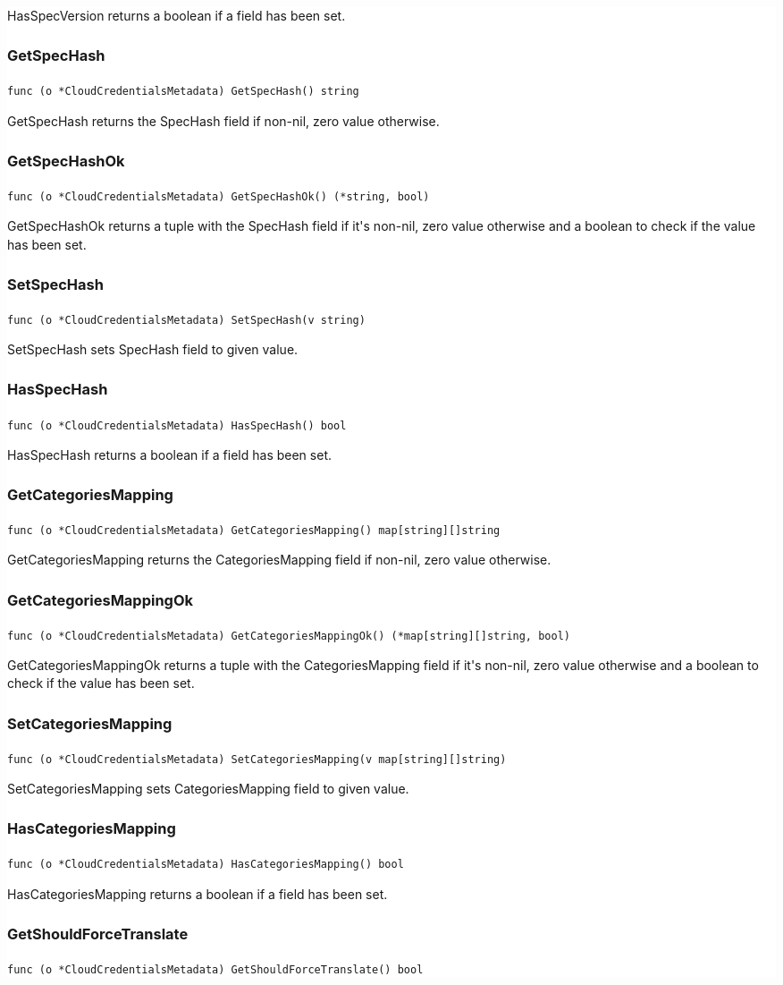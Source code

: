 HasSpecVersion returns a boolean if a field has been set.

### GetSpecHash

`func (o *CloudCredentialsMetadata) GetSpecHash() string`

GetSpecHash returns the SpecHash field if non-nil, zero value otherwise.

### GetSpecHashOk

`func (o *CloudCredentialsMetadata) GetSpecHashOk() (*string, bool)`

GetSpecHashOk returns a tuple with the SpecHash field if it's non-nil, zero value otherwise
and a boolean to check if the value has been set.

### SetSpecHash

`func (o *CloudCredentialsMetadata) SetSpecHash(v string)`

SetSpecHash sets SpecHash field to given value.

### HasSpecHash

`func (o *CloudCredentialsMetadata) HasSpecHash() bool`

HasSpecHash returns a boolean if a field has been set.

### GetCategoriesMapping

`func (o *CloudCredentialsMetadata) GetCategoriesMapping() map[string][]string`

GetCategoriesMapping returns the CategoriesMapping field if non-nil, zero value otherwise.

### GetCategoriesMappingOk

`func (o *CloudCredentialsMetadata) GetCategoriesMappingOk() (*map[string][]string, bool)`

GetCategoriesMappingOk returns a tuple with the CategoriesMapping field if it's non-nil, zero value otherwise
and a boolean to check if the value has been set.

### SetCategoriesMapping

`func (o *CloudCredentialsMetadata) SetCategoriesMapping(v map[string][]string)`

SetCategoriesMapping sets CategoriesMapping field to given value.

### HasCategoriesMapping

`func (o *CloudCredentialsMetadata) HasCategoriesMapping() bool`

HasCategoriesMapping returns a boolean if a field has been set.

### GetShouldForceTranslate

`func (o *CloudCredentialsMetadata) GetShouldForceTranslate() bool`
